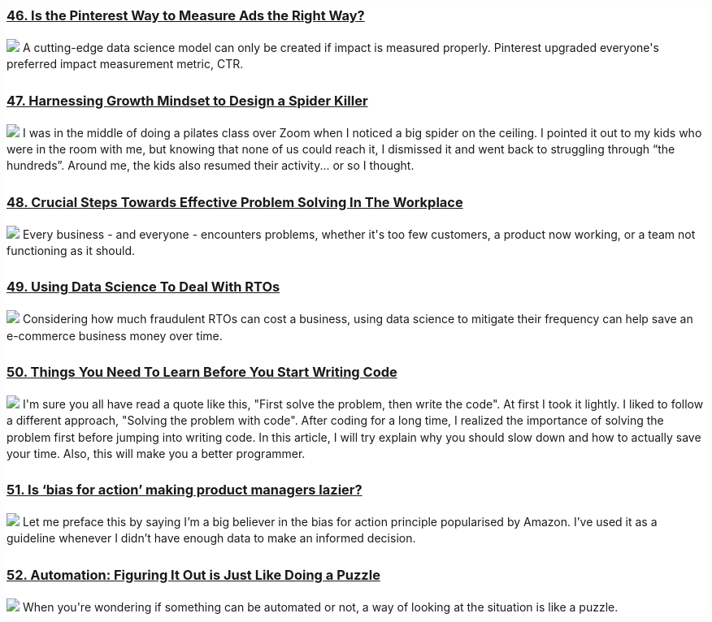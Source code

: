### [46. Is the Pinterest Way to Measure Ads the Right Way?](https://hackernoon.com/how-to-use-the-pinterest-way-to-measure-ads)
![](https://cdn.hackernoon.com/images/lsDIIdQCayYoreyVyKVsDN2UpdV2-kif3qd6.jpeg)
A cutting-edge data science model can only be created if impact is measured properly. Pinterest upgraded everyone's preferred impact measurement metric, CTR.

### [47. Harnessing Growth Mindset to Design a Spider Killer](https://hackernoon.com/harnessing-growth-mindset-to-design-a-spider-killer-euz3wpp)
![](https://firebasestorage.googleapis.com/v0/b/hackernoon-app.appspot.com/o/images%2F3w7eKCjU7mgvI5Wdpmas4Mc1W4z2-0g1x3wxr.jpeg?alt=media&token=5259ce24-25bb-4597-b493-444f341ac6c5)
I was in the middle of doing a pilates class over Zoom when I noticed a big spider on the ceiling. I pointed it out to my kids who were in the room with me, but knowing that none of us could reach it, I dismissed it and went back to struggling through “the hundreds”. Around me, the kids also resumed their activity... or so I thought. 

### [48. Crucial Steps Towards Effective Problem Solving In The Workplace](https://hackernoon.com/crucial-steps-towards-effective-problem-solving-in-the-workplace-p61133x9)
![](https://cdn.hackernoon.com/images/2yRNw8i4Sthf96A5PoMFRjbH9ay2-j1x635af.jpeg)
Every business - and everyone - encounters problems, whether it's too few customers, a product now working, or a team not functioning as it should.

### [49. Using Data Science To Deal With RTOs](https://hackernoon.com/using-data-science-to-deal-with-rtos)
![](https://cdn.hackernoon.com/images/ARCWTrgYpoc531106B2eMedWoT42-xg93od4.jpeg)
Considering how much fraudulent RTOs can cost a business, using data science to mitigate their frequency can help save an e-commerce business money over time.

### [50. Things You Need To Learn Before You Start Writing Code](https://hackernoon.com/things-you-need-to-learn-before-you-start-writing-code-2rm33jc)
![](https://cdn.hackernoon.com/images/cVkIxrFkSpdU3hSFn6l2rzodsb32-ju9p37mt.jpeg)
I'm sure you all have read a quote like this, "First solve the problem, then write the code". At first I took it lightly. I liked to follow a different approach, "Solving the problem with code". After coding for a long time, I realized the importance of solving the problem first before jumping into writing code. In this article, I will try explain why you should slow down and how to actually save your time. Also, this will make you a better programmer.

### [51. Is ‘bias for action’ making product managers lazier?](https://hackernoon.com/-km1u34dv)
![](https://cdn.hackernoon.com/drafts/x61434yb.png)
Let me preface this by saying I’m a big believer in the bias for action principle popularised by Amazon. I’ve used it as a guideline whenever I didn’t have enough data to make an informed decision.

### [52. Automation: Figuring It Out is Just Like Doing a Puzzle](https://hackernoon.com/automation-figuring-it-out-is-just-like-doing-a-puzzle-aa4v3tbn)
![](https://firebasestorage.googleapis.com/v0/b/hackernoon-app.appspot.com/o/images%2FIGXI0VtzPmVCh9D2pnvTqBtHrHJ3-2r2d282m.jpeg?alt=media&token=56601b40-ba70-4e63-9193-ccc055a14b9d)
When you're wondering if something can be automated or not, a way of looking at the situation is like a puzzle. 
